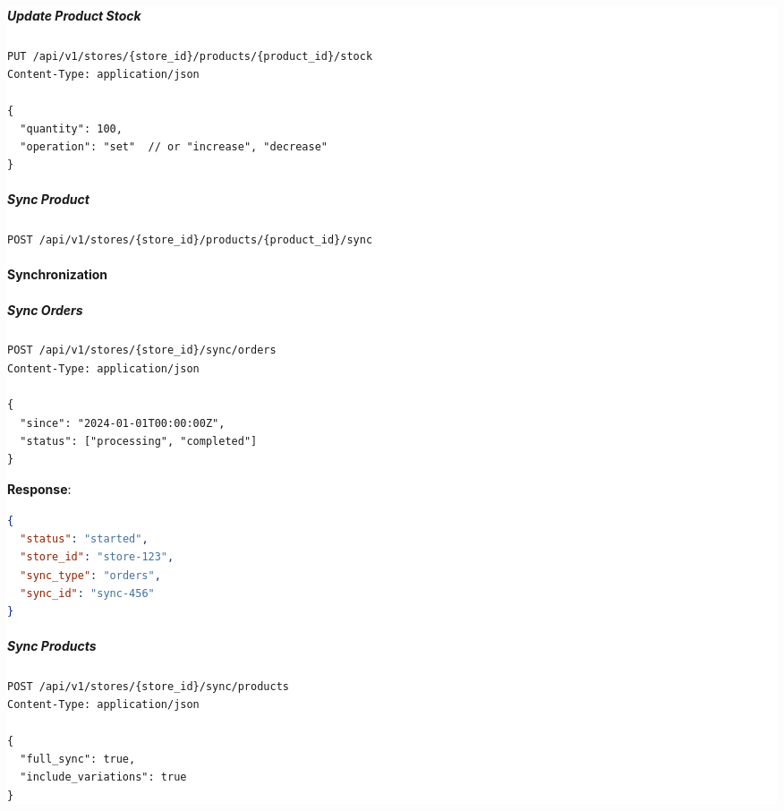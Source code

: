 ```json
```

##### Update Product Stock

```http
PUT /api/v1/stores/{store_id}/products/{product_id}/stock
Content-Type: application/json

{
  "quantity": 100,
  "operation": "set"  // or "increase", "decrease"
}
```

##### Sync Product

```http
POST /api/v1/stores/{store_id}/products/{product_id}/sync
```

#### Synchronization

##### Sync Orders

```http
POST /api/v1/stores/{store_id}/sync/orders
Content-Type: application/json

{
  "since": "2024-01-01T00:00:00Z",
  "status": ["processing", "completed"]
}
```

**Response**:
```json
{
  "status": "started",
  "store_id": "store-123",
  "sync_type": "orders",
  "sync_id": "sync-456"
}
```

##### Sync Products

```http
POST /api/v1/stores/{store_id}/sync/products
Content-Type: application/json

{
  "full_sync": true,
  "include_variations": true
}
```
